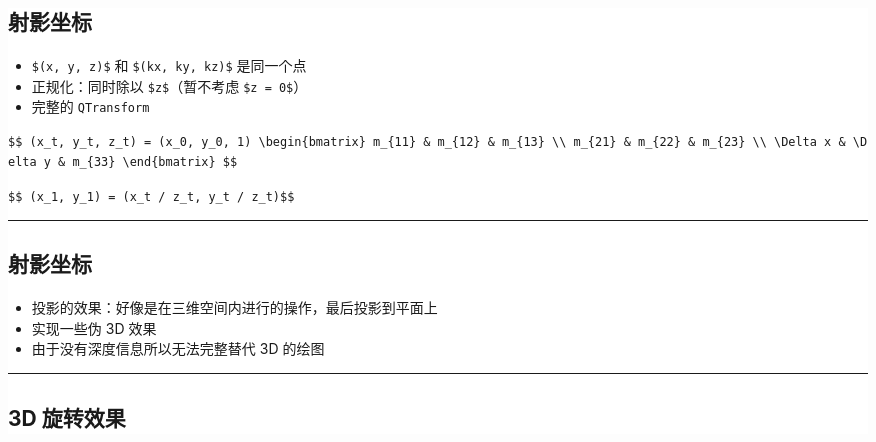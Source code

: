 
## 射影坐标

- `$(x, y, z)$` 和 `$(kx, ky, kz)$` 是同一个点
- 正规化：同时除以 `$z$`（暂不考虑 `$z = 0$`）
- 完整的 `QTransform`

`$$ (x_t, y_t, z_t) = (x_0, y_0, 1) \begin{bmatrix} m_{11} & m_{12} & m_{13} \\ m_{21} & m_{22} & m_{23} \\ \Delta x & \Delta y & m_{33} \end{bmatrix} $$`


`$$ (x_1, y_1) = (x_t / z_t, y_t / z_t)$$`


---

## 射影坐标

- 投影的效果：好像是在三维空间内进行的操作，最后投影到平面上
- 实现一些伪 3D 效果
- 由于没有深度信息所以无法完整替代 3D 的绘图

---

## 3D 旋转效果
